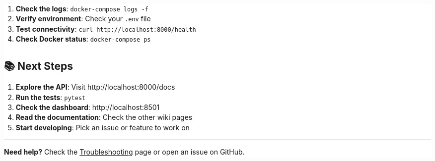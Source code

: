 1. **Check the logs**: `docker-compose logs -f`
2. **Verify environment**: Check your `.env` file
3. **Test connectivity**: `curl http://localhost:8000/health`
4. **Check Docker status**: `docker-compose ps`

## 📚 Next Steps

1. **Explore the API**: Visit http://localhost:8000/docs
2. **Run the tests**: `pytest`
3. **Check the dashboard**: http://localhost:8501
4. **Read the documentation**: Check the other wiki pages
5. **Start developing**: Pick an issue or feature to work on

---

**Need help?** Check the [Troubleshooting](Troubleshooting) page or open an issue on GitHub.
